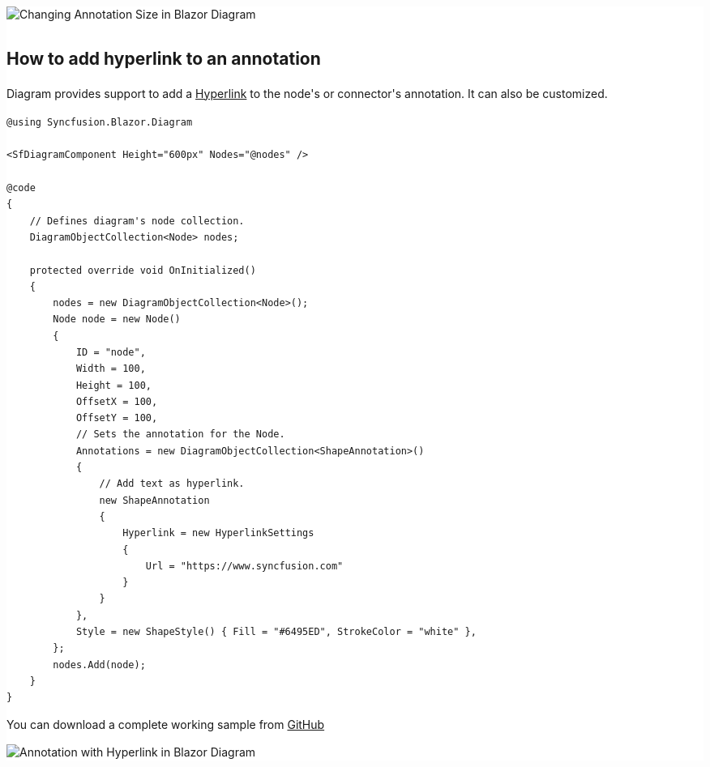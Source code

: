![Changing Annotation Size in Blazor Diagram](../images/blazor-diagram-annotation-size.png)

## How to add hyperlink to an annotation

Diagram provides support to add a [Hyperlink](https://help.syncfusion.com/cr/blazor/Syncfusion.Blazor.Diagram.Annotation.html#Syncfusion_Blazor_Diagram_Annotation_Hyperlink) to the node's or connector's annotation. It can also be customized.

```cshtml
@using Syncfusion.Blazor.Diagram

<SfDiagramComponent Height="600px" Nodes="@nodes" />

@code
{
    // Defines diagram's node collection.
    DiagramObjectCollection<Node> nodes;

    protected override void OnInitialized()
    {
        nodes = new DiagramObjectCollection<Node>();
        Node node = new Node()
        {
            ID = "node",
            Width = 100,
            Height = 100,
            OffsetX = 100,
            OffsetY = 100,
            // Sets the annotation for the Node.
            Annotations = new DiagramObjectCollection<ShapeAnnotation>()
            {
                // Add text as hyperlink.
                new ShapeAnnotation 
                { 
                    Hyperlink = new HyperlinkSettings
                    { 
                        Url = "https://www.syncfusion.com"
                    } 
                }
            },
            Style = new ShapeStyle() { Fill = "#6495ED", StrokeColor = "white" },
        };
        nodes.Add(node);
    }
}
```
You can download a complete working sample from [GitHub](https://github.com/SyncfusionExamples/Blazor-Diagram-Examples/tree/main/UG-Samples/Annotations/Appearance)

![Annotation with Hyperlink in Blazor Diagram](../images/blazor-diagram-annotation-with-hyperlink.png)
